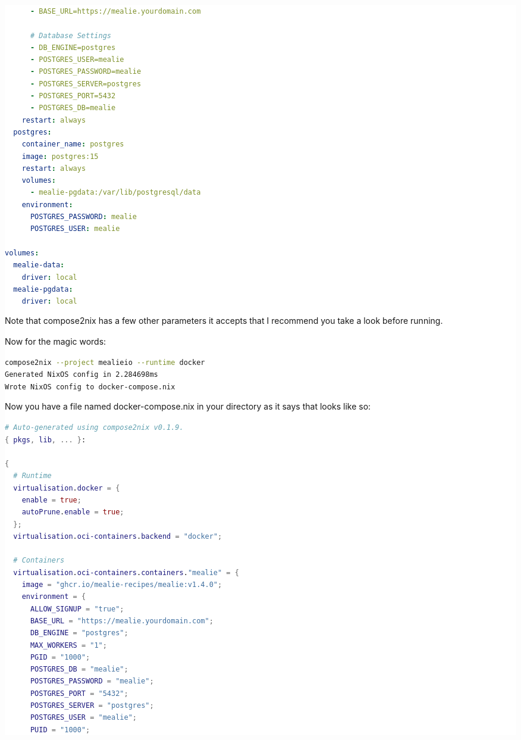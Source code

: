 ```yaml
      - BASE_URL=https://mealie.yourdomain.com

      # Database Settings
      - DB_ENGINE=postgres
      - POSTGRES_USER=mealie
      - POSTGRES_PASSWORD=mealie
      - POSTGRES_SERVER=postgres
      - POSTGRES_PORT=5432
      - POSTGRES_DB=mealie
    restart: always
  postgres:
    container_name: postgres
    image: postgres:15
    restart: always
    volumes:
      - mealie-pgdata:/var/lib/postgresql/data
    environment:
      POSTGRES_PASSWORD: mealie
      POSTGRES_USER: mealie

volumes:
  mealie-data:
    driver: local
  mealie-pgdata:
    driver: local
```
Note that compose2nix has a few other parameters it accepts that I recommend you take a look before running.

Now for the magic words:
```bash
compose2nix --project mealieio --runtime docker
Generated NixOS config in 2.284698ms
Wrote NixOS config to docker-compose.nix
```
Now you have a file named docker-compose.nix in your directory as it says that looks like so:

```nix
# Auto-generated using compose2nix v0.1.9.
{ pkgs, lib, ... }:

{
  # Runtime
  virtualisation.docker = {
    enable = true;
    autoPrune.enable = true;
  };
  virtualisation.oci-containers.backend = "docker";

  # Containers
  virtualisation.oci-containers.containers."mealie" = {
    image = "ghcr.io/mealie-recipes/mealie:v1.4.0";
    environment = {
      ALLOW_SIGNUP = "true";
      BASE_URL = "https://mealie.yourdomain.com";
      DB_ENGINE = "postgres";
      MAX_WORKERS = "1";
      PGID = "1000";
      POSTGRES_DB = "mealie";
      POSTGRES_PASSWORD = "mealie";
      POSTGRES_PORT = "5432";
      POSTGRES_SERVER = "postgres";
      POSTGRES_USER = "mealie";
      PUID = "1000";
```